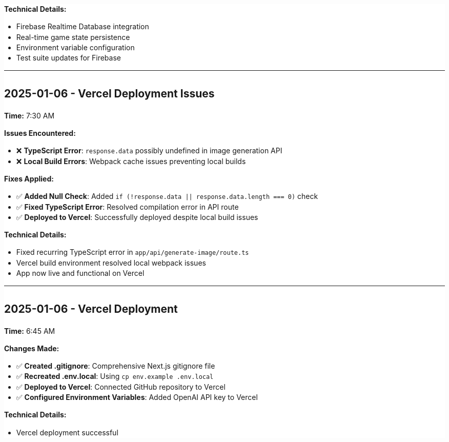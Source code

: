 **Technical Details:**
- Firebase Realtime Database integration
- Real-time game state persistence
- Environment variable configuration
- Test suite updates for Firebase

---

## 2025-01-06 - Vercel Deployment Issues

**Time:** 7:30 AM

**Issues Encountered:**
- ❌ **TypeScript Error**: `response.data` possibly undefined in image generation API
- ❌ **Local Build Errors**: Webpack cache issues preventing local builds

**Fixes Applied:**
- ✅ **Added Null Check**: Added `if (!response.data || response.data.length === 0)` check
- ✅ **Fixed TypeScript Error**: Resolved compilation error in API route
- ✅ **Deployed to Vercel**: Successfully deployed despite local build issues

**Technical Details:**
- Fixed recurring TypeScript error in `app/api/generate-image/route.ts`
- Vercel build environment resolved local webpack issues
- App now live and functional on Vercel

---

## 2025-01-06 - Vercel Deployment

**Time:** 6:45 AM

**Changes Made:**
- ✅ **Created .gitignore**: Comprehensive Next.js gitignore file
- ✅ **Recreated .env.local**: Using `cp env.example .env.local`
- ✅ **Deployed to Vercel**: Connected GitHub repository to Vercel
- ✅ **Configured Environment Variables**: Added OpenAI API key to Vercel

**Technical Details:**
- Vercel deployment successful

